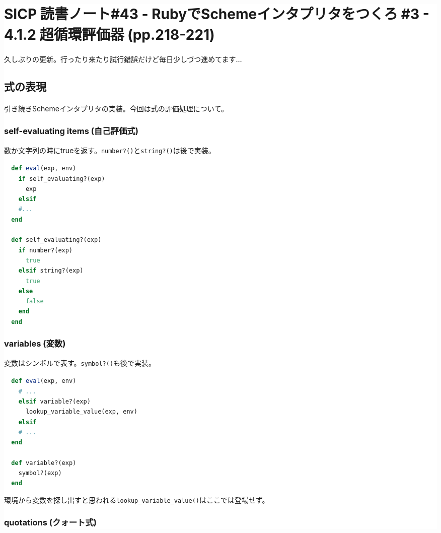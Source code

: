 SICP 読書ノート#43 - RubyでSchemeインタプリタをつくろ #3 - 4.1.2 超循環評価器 (pp.218-221)
======================================

久しぶりの更新。行ったり来たり試行錯誤だけど毎日少しづつ進めてます…


## 式の表現

引き続きSchemeインタプリタの実装。今回は式の評価処理について。

### self-evaluating items (自己評価式)

数か文字列の時にtrueを返す。```number?()```と```string?()```は後で実装。

```ruby
  def eval(exp, env)
    if self_evaluating?(exp)
      exp
	elsif
    #...
  end
	  
  def self_evaluating?(exp)
    if number?(exp)
      true
    elsif string?(exp)
      true
    else
      false
    end
  end
```

### variables (変数)

変数はシンボルで表す。```symbol?()```も後で実装。

```ruby
  def eval(exp, env)
    # ...
    elsif variable?(exp)
      lookup_variable_value(exp, env)
	elsif
    # ...
  end

  def variable?(exp)
    symbol?(exp)
  end
```

環境から変数を探し出すと思われる```lookup_variable_value()```はここでは登場せず。

### quotations (クォート式)
